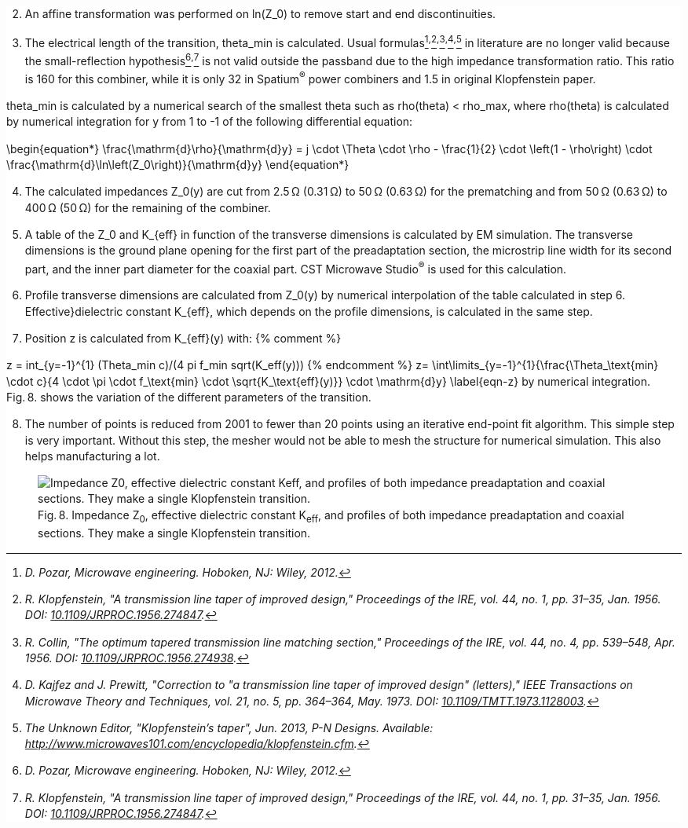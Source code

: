 2) An affine transformation was performed on <asciimath>ln(Z_0)</asciimath> to remove start and end discontinuities.

3) The electrical length of the transition, <asciimath>theta_min</asciimath> is calculated. Usual formulas[^pozar2012microwave]<sup>,</sup>[^klopfenstein1956transmission]<sup>,</sup>[^collin1956optimum]<sup>,</sup>[^kajfez1973correction]<sup>,</sup>[^microwaves101klopfenstein] in literature are no longer valid because the small-reflection hypothesis[^pozar2012microwave]<sup>,</sup>[^klopfenstein1956transmission] is not valid outside the passband due to the high impedance transformation ratio. This ratio is 160 for this combiner, while it is only 32 in Spatium<sup>&reg;</sup> power combiners and 1.5 in original Klopfenstein paper.


<p><asciimath>theta_min</asciimath> is calculated by a numerical search of the smallest <asciimath>theta</asciimath> such as <asciimath>rho(theta) < rho_max</asciimath>, where <asciimath>rho(theta)</asciimath> is calculated by numerical integration for y from 1 to -1 of the following differential equation:</p>

<latexmath>
  \begin{equation*}
    \frac{\mathrm{d}\rho}{\mathrm{d}y} = j \cdot \Theta \cdot \rho - \frac{1}{2} \cdot \left(1 - \rho\right) \cdot \frac{\mathrm{d}\ln\left(Z_0\right)}{\mathrm{d}y}
  \end{equation*}
</latexmath>

4) The calculated impedances <asciimath>Z_0(y)</asciimath> are cut from 2.5&#8239;Ω (0.31&#8239;Ω) to 50&#8239;Ω (0.63&#8239;Ω) for the prematching and from 50&#8239;Ω (0.63&#8239;Ω) to 400&#8239;Ω (50&#8239;Ω) for the remaining of the combiner.

5) A table of the <asciimath>Z_0</asciimath> and <asciimath>K_{eff}</asciimath> in function of the transverse dimensions is calculated by EM simulation. The transverse dimensions is the ground plane opening for the first part of the preadaptation section, the microstrip line width for its second part, and the inner part diameter for the coaxial part. CST Microwave Studio<sup>&reg;</sup> is used for this calculation.

6) Profile transverse dimensions are calculated from <asciimath>Z_0(y)</asciimath> by numerical interpolation of the table calculated in step 6. Effective}dielectric constant <asciimath>K_{eff}</asciimath>, which depends on the profile dimensions, is calculated in the same step.

7) Position z is calculated from <asciimath>K_{eff}(y)</asciimath> with:
{% comment %}
  <asciimath>
    z = int_{y=-1}^{1} (Theta_min c)/(4 pi f_min sqrt(K_eff(y)))
  </asciimath>
{% endcomment %}
<latexmath>
  z= \int\limits_{y=-1}^{1}{\frac{\Theta_\text{min} \cdot c}{4 \cdot \pi \cdot f_\text{min} \cdot \sqrt{K_\text{eff}(y)}} \cdot \mathrm{d}y} \label{eqn-z}
</latexmath>
by numerical integration. Fig.&#8239;8.  shows the variation of the different parameters of the transition.

8) The number of points is reduced from 2001 to fewer than 20 points using an iterative end-point fit algorithm. This simple step is very important. Without this step, the mesher would not be able to mesh the structure for numerical simulation. This also helps manufacturing a lot.

<figure>
  <img class="dark-mode-invert" src="{{ '/posts/coax-combiner-low-Z-isolation/Klopfenstein.svg' | relative_url }}" style="width:100%;" title="Impedance Z0, effective dielectric constant Keff, and profiles of both impedance preadaptation and coaxial sections. They make a single Klopfenstein transition." alt="Impedance Z0, effective dielectric constant Keff, and profiles of both impedance preadaptation and coaxial sections. They make a single Klopfenstein transition.">
  <figcaption>Fig.&#8239;8. Impedance Z<sub>0</sub>, effective dielectric constant K<sub>eff</sub>, and profiles of both impedance preadaptation and coaxial sections. They make a single Klopfenstein transition.</figcaption>
</figure>


[^theveneau2017spatial]: <cite>Hadrien Theveneau, Christophe Gaquière, Romain Lenglet, Matthieu Werquin, Jean-Christophe Joly and Stéphane Tortel, <span class="article-title">Spatial Power Combiner With Low-Impedance Inputs and Increased Isolation</span>, in <span class="article-journal">IEEE Microwave and Wireless Components Letters</span>, vol. 27, no. 11, pp. 956-958, <time>Nov. 2017</time>, DOI: <a href="https://doi.org/10.1109/LMWC.2017.2750100">10.1109/LMWC.2017.2750100</a>. Available: <a href="https://www.researchgate.net/publication/320070246_Spatial_Power_Combiner_With_Low-Impedance_Inputs_and_Increased_Isolation">https://www.researchgate.net/publication/320070246_Spatial_Power_Combiner_With_Low-Impedance_Inputs_and_Increased_Isolation</a></cite>
[^theveneau2017amplificateurs]: <cite>Hadrien Theveneau, <span class="article-title">"Amplificateurs de puissance à transistors GaN,"</span> available: <a href="https://www.researchgate.net/publication/314102156_Amplificateurs_de_puissance_a_transistors_GaN">https://www.researchgate.net/publication/314102156_Amplificateurs_de_puissance_a_transistors_GaN</a>.</cite>
[^jia2003broadband]: <cite>P. Jia, L.-Y. Chen, A. Alexanian, and R. York, <span class="article-title">"6 to 17 ghz broadband high power amplifier using spatial power combining technique,"</span> in <span class="article-journal">Microwave Symposium Digest</span>, 2003 IEEE MTT-S International, vol. 3, <time>June 2003</time>, pp. 1871–1874 vol.3. DOI: <a href="http://dx.doi.org/10.1109/MWSYM.2003.1210521">10.1109/MWSYM.2003.1210521</a>.</cite>
[^jia2003broadband2]: <cite>P. Jia, L.-Y. Chen, A. Alexanian, and R. York, <span class="article-title">"Broad-band high-power amplifier using spatial power-combining technique,"</span> <span class="article-journal">IEEE Transactions on Microwave Theory and Techniques</span>, vol. 51, no. 12, pp. 2469–2475, <time>Dec 2003</time>. DOI: <a href="https://doi.org/10.1109/TMTT.2003.819766">10.1109/TMTT.2003.819766</a></cite>
[^li2008planar]: <cite>L. A. Li, B. J. Hilliard, J. R. Shafer, J. Daggett, E. J. Dickman, and J. P. Becker, <span class="article-title">"A planar compatible traveling-wave waveguide-based power divider/combiner,"</span> <span class="article-journal">IEEE Transactions on Microwave Theory and Techniques</span>, vol. 56, no. 8, pp. 1889–1898, <time>2008</time>. DOI: <a href="http://dx.doi.org/10.1109/TMTT.2008.926555">10.1109/TMTT.2008.926555</a>.</cite>
[^deVilliers2008design]: <cite>D. I. L. de Villiers, P. W. van der Walt, and P. Meyer, <span class="article-title">"Design of conical transmission line power combiners using tapered line matching sections,"</span> <span class="article-journal">IEEE Transactions on Microwave Theory and Techniques</span>, vol. 56, no. 6, pp. 1478–1484, <time>June 2008</time>. DOI: <a href="http://dx.doi.org/10.1109/TMTT.2008.923879">10.1109/TMTT.2008.923879</a>.</cite>
[^song2009planar]: <cite>K. Song and Q. Xue, <span class="article-title">"Planar probe coaxial-waveguide power combiner/divider,"</span> <span class="article-journal">IEEE Transactions on Microwave Theory and Techniques</span>, vol. 57, no. 11, pp. 2761–2767, <time>Nov 2009</time>. DOI: <a href="http://dx.doi.org/10.1109/TMTT.2009.2032483">10.1109/TMTT.2009.2032483</a>.</cite>
[^song2008broadband]: <cite>K. Song, Y. Fan, and Z. He, <span class="article-title">"Broadband radial waveguide spatial combiner,"</span> <span class="article-journal">Microwave and Wireless Components Letters</span>, IEEE, vol. 18, no. 2, pp. 73–75, <time>Feb. 2008</time>. DOI: <a href="http://dx.doi.org/10.1109/LMWC.2007.911984">10.1109/LMWC.2007.911984</a>.</cite>
[^chu2015isolated]: <cite>Q. X. Chu, D. Y. Mo, and Q. S. Wu, <span class="article-title">"An isolated radial power divider via circular waveguide te01-mode transducer,"</span> <span class="article-journal">IEEE Transactions on Microwave Theory and Techniques</span>, vol. 63, no. 12, pp. 3988–3996, <time>Dec 2015</time>. DOI: <a href="http://dx.doi.org/10.1109/TMTT.2015.2495204">10.1109/TMTT.2015.2495204</a>.</cite>
[^yau1986new]: <cite>W. Yau, J. Schellenberg, and Y. C. Shih, <span class="article-title">"A new n-way broadband planar power combiner/divider,"</span>in 1986 <span class="article-journal">IEEE MTT-S International Microwave Symposium Digest</span>, <time>Jun. 1986</time>, pp. 147–149. <a href="http://dx.doi.org/10.1109/MWSYM.1986.1132133">10.1109/MWSYM.1986.1132133</a>.</cite>
[^nagai1977nway]: <cite>Nobuo Nagai, Eiji Maekawa et Koujiro Ono. <span class="article-title">"New n-Way Hybrid Power Dividers"</span>. In: <span class="article-journal">IEEE Transactions on Microwave Theory and Techniques</span>, 25.12 (<time>1977</time>), p. 1008–1012. ISSN : 0018-9480. DOI : <a href="http://dx.doi.org/10.1109/TMTT.1977.1129265">10.1109/TMTT.1977.1129265</a>.</cite>
[^footnote1]: In this article, we use the term "combiner" loosely for both the complete system, including the impedance prematching, and the mere combining part, without prematching.
[^microwaves101wilkinson]: <cite>The Unknown Editor, <span class="article-title">"Wilkinson power splitters"</span>, <time>Jul. 2023</time>, P-N Designs. Available: <a href="https://www.microwaves101.com/encyclopedias/wilkinson-power-splitters">https://www.microwaves101.com/encyclopedias/wilkinson-power-splitters</a>.</cite>
[^cohn1968broadband]: <cite>S. B. Cohn, <span class="article-title">"A class of broadband three-port tem-mode hybrids,"</span> <span class="article-journal">IEEE Transactions on Microwave Theory and Techniques</span>, vol. 16, no. 2, pp. 110–116, <time>Feb. 1968</time>. DOI: <a href="http://dx.doi.org/10.1109/TMTT.1968.1126617">10.1109/TMTT.1968.1126617</a>.</cite>
[^wilkinson1960divider]: <cite>E. Wilkinson, <span class="article-title">"An n-way hybrid power divider,"</span> IRE Transactions on Microwave Theory and Techniques, vol. 8, no. 1, pp. 116–118, Jan. 1960. DOI: <a href="http://dx.doi.org/10.1109/TMTT.1960.1124668">10.1109/TMTT.1960.1124668</a>.</cite>
[^arbabi2006increase]: <cite>A. Arbabi, A. Boutejdar, M. Mahmoudi, and A. Omar, <span class="article-title">"Increase of characteristic impedance of microstrip line using a simple slot in metallic ground plane,</span> in <span class="article-journal">First International Conference on Communications and Electronics</span>, 2006. ICCE ’06. <time>Oct. 2006</time>, pp. 478–481. </cite>
[^boutejdar2008miniaturized]: <cite>A. Boutejdar, J. Machac, L. Haiwen, and A. Omar, <span class="article-title">"Miniaturized microstrip lowpass filter with wide stopband using suspended layers and defected ground structure (dgs),"</span> in 14th Conference on <span class="article-journal">Microwave Techniques</span>, 2008. COMITE 2008. <time>Apr. 2008</time>, pp. 1–4. </cite>
[^schlieter2009designing]: <cite>Schlieter and R. Henderson, <span class="article-title">"Designing high impedance etched ground gcpw,"</span> in <span class="article-journal">Wireless and Microwave Technology Conference</span>, 2009. WAMICON ’09. IEEE 10th Annual, <time>Apr. 2009</time>, pp. 1–4. </cite>
[^lim2013defected]: <cite>J. Lim, D. Ahn, S.-M. Han, Y. Jeong, and H. Liu, <span class="article-title">"A defected ground structure without ground contact problem and application to branch line couplers,"</span> <span class="article-journal">International journal of antennas and propagation</span>, vol. 2013, no. 232317, p. 5 pages, <time>2013</time>. DOI: <a href="https://doi.org/10.1155/2013/232317">10.1155/2013/232317</a>. Available: <a href="https://www.hindawi.com/journals/ijap/2013/232317/">https://www.hindawi.com/journals/ijap/2013/232317/</a>.</cite>
[^pozar2012microwave]: <cite>D. Pozar, <span class="article-title">Microwave engineering.</span> Hoboken, NJ: Wiley, <time>2012</time>.</cite>
[^klopfenstein1956transmission]: <cite>R. Klopfenstein, <span class="article-title">"A transmission line taper of improved design,"</span> Proceedings of the IRE, vol. 44, no. 1, pp. 31–35, Jan. 1956. DOI: <a href="http://dx.doi.org/10.1109/JRPROC.1956.274847">10.1109/JRPROC.1956.274847</a>.</cite>
[^collin1956optimum]: <cite>R. Collin, <span class="article-title">"The optimum tapered transmission line matching section,"</span> Proceedings of the IRE, vol. 44, no. 4, pp. 539–548, Apr. 1956. DOI: <a href="http://dx.doi.org/10.1109/JRPROC.1956.274938">10.1109/JRPROC.1956.274938</a>.</cite>
[^kajfez1973correction]: <cite>D. Kajfez and J. Prewitt, <span class="article-title">"Correction to "a transmission line taper of improved design" (letters),"</span> <span class="article-journal">IEEE Transactions on Microwave Theory and Techniques</span>, vol. 21, no. 5, pp. 364–364, <time>May. 1973</time>. DOI: <a href="http://dx.doi.org/10.1109/TMTT.1973.1128003">10.1109/TMTT.1973.1128003</a>.</cite>
[^microwaves101klopfenstein]: <cite>The Unknown Editor, <span class="article-title">"Klopfenstein’s taper"</span>, <time>Jun. 2013</time>, P-N Designs. Available: <a ref="http://www.microwaves101.com/encyclopedia/klopfenstein.cfm">http://www.microwaves101.com/encyclopedia/klopfenstein.cfm</a>.</cite>
[^ning2013spatial]: <cite>Y. Ning, W. Jiang, and W. Zhang, <span class="article-title">"The spatial power combining technique based on novel antipodal finline,"</span> in <span class="article-journal">IEEE International Wireless Symposium (IWS)</span>, 2013. <time>Apr. 2013</time>, pp. 1–4. DOI: <a href="http://dx.doi.org/10.1109/IEEE-IWS.2013.6616753">10.1109/IEEE-IWS.2013.6616753</a>.</cite>
[^ghanadi2012radial]: <cite>M. Ghanadi, <span class="article-title">"A new compact broadband radial power combiner,</span> Ph.D. dissertation, Elektrotechnik und Informatik der Technischen Universität Berlin, Berlin, 2012.</cite>
[^cohn1979broadband]: <cite>M. Cohn, B. Geller, and J. Schellenberg, <span class="article-title">"A 10 watt broadband fet combiner/amplifier,</span> in <span class="article-journal">IEEE MTT-S International Microwave Symposium Digest</span>, 1979. <time>Apr. 1979</time>, pp. 292–297. DOI: <a href="http://dx.doi.org/10.1109/MWSYM.1979.1124047">10.1109/MWSYM.1979.1124047</a>.</cite>
[^schellenberg1978combiner]: <cite>J. Schellenberg and M. Cohn, <span class="article-title">"A wideband radial power combiner for fet amplifiers,"</span> in <span class="article-journal">IEEE International Solid-State Circuits Conference</span>. Digest of Technical Papers. <time>1978</time>, vol. XXI, 02 1978, pp. 164–165. DOI: <a href="http://dx.doi.org/10.1109/ISSCC.1978.1155840">10.1109/ISSCC.1978.1155840</a>.</cite>
[^alexianan1997broadband]: <cite>A. Alexanian and R. York, <span class="article-title">"Broadband waveguide-based spatial combiners,"</span> in <span class="article-journal">IEEE MTT-S International Microwave Symposium Digest</span> 1997. vol. 3, June 1997, pp. 1139–1142. DOI: <a href="http://dx.doi.org/10.1109/MWSYM.1997.596528">10.1109/MWSYM.1997.596528</a>.</cite>
[^jia2002multioctave]: <cite>P. Jia, L.-Y. Chen, A. Alexanian, and R. York, <span class="article-title">"Multioctave spatial power combining in oversized coaxial waveguide,"</span> <span class="article-journal">IEEE Transactions on Microwave Theory and Techniques</span>, vol. 50, no. 5, pp. 1355–1360, <time>May. 2002</time>. DOI: <a href="http://dx.doi.org/10.1109/22.999150">10.1109/22.999150</a>.</cite>
[^amjadi2012design]: <cite>M. Amjadi and E. Jafari, <span class="article-title">"Design of a broadband eight-way coaxial waveguide power combiner,</span> <span class="article-journal">IEEE Transactions on Microwave Theory and Techniques</span>, vol. 60, no. 1, pp. 39–45, <time>Jan. 2012</time>. DOI: <a href="http://dx.doi.org/10.1109/TMTT.2011.2171499">10.1109/TMTT.2011.2171499</a>.</cite>
[^shan2011suspended]: <cite>X. Shan and Z. Shen, <span class="article-title">"A suspended-substrate ku-band symmetric radial power combiner,"</span> <span class="article-journal">IEEE Microwave and Wireless Components Letters</span>, vol. 21, no. 12, pp. 652–654, <time>Dec. 2011</time>. DOI: <a href="http://dx.doi.org/10.1109/LMWC.2011.2173325">10.1109/LMWC.2011.2173325</a>.</cite>
[^song2007broadband]: <cite>K. Song, Y. Fan, and Y. Zhang, <span class="article-title">"Broad-band power divider based on radial waveguide,"</span> Microwave and Optical Technology Letters, vol. 49, no. 3, pp. 595–597, <time>2007</time>. DOI: <a href="http://dx.doi.org/10.1002/mop.22216">10.1002/mop.22216</a>.</cite>